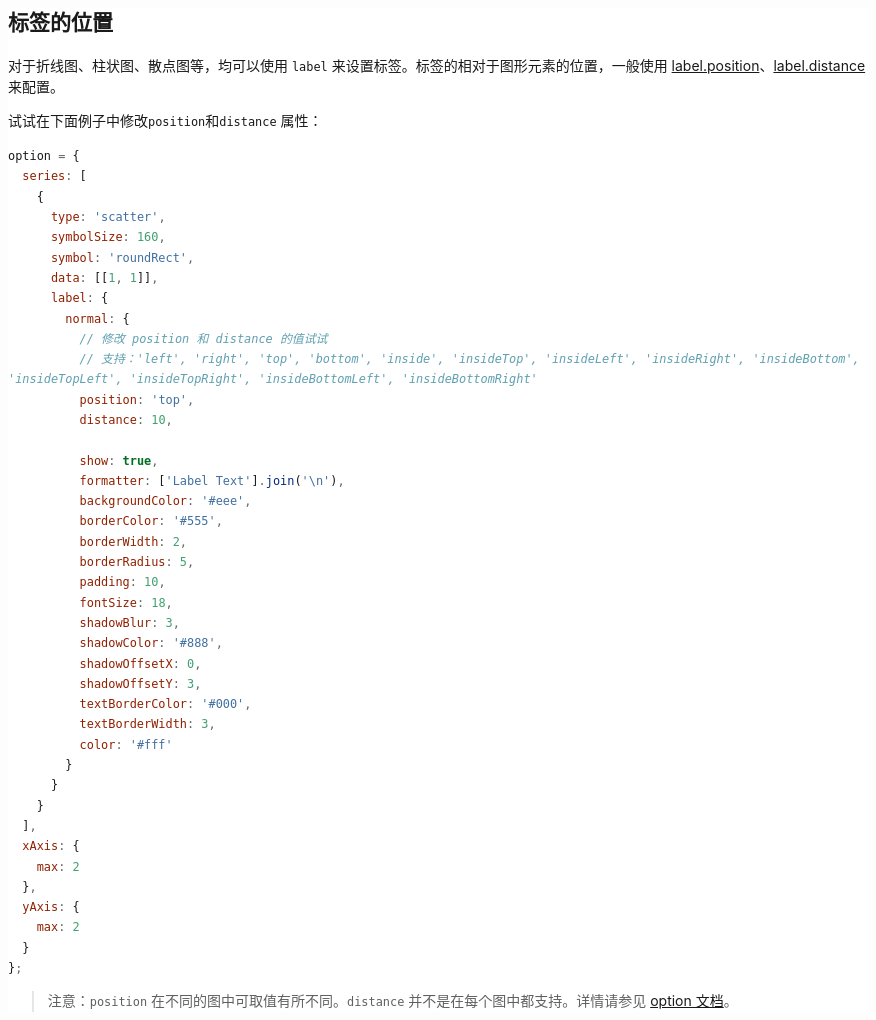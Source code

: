 ## 标签的位置

对于折线图、柱状图、散点图等，均可以使用 `label` 来设置标签。标签的相对于图形元素的位置，一般使用 [label.position](option.html#series-scatter.label.position)、[label.distance](option.html#series-scatter.label.distance) 来配置。

试试在下面例子中修改`position`和`distance` 属性：

```js [live]
option = {
  series: [
    {
      type: 'scatter',
      symbolSize: 160,
      symbol: 'roundRect',
      data: [[1, 1]],
      label: {
        normal: {
          // 修改 position 和 distance 的值试试
          // 支持：'left', 'right', 'top', 'bottom', 'inside', 'insideTop', 'insideLeft', 'insideRight', 'insideBottom', 'insideTopLeft', 'insideTopRight', 'insideBottomLeft', 'insideBottomRight'
          position: 'top',
          distance: 10,

          show: true,
          formatter: ['Label Text'].join('\n'),
          backgroundColor: '#eee',
          borderColor: '#555',
          borderWidth: 2,
          borderRadius: 5,
          padding: 10,
          fontSize: 18,
          shadowBlur: 3,
          shadowColor: '#888',
          shadowOffsetX: 0,
          shadowOffsetY: 3,
          textBorderColor: '#000',
          textBorderWidth: 3,
          color: '#fff'
        }
      }
    }
  ],
  xAxis: {
    max: 2
  },
  yAxis: {
    max: 2
  }
};
```

> 注意：`position` 在不同的图中可取值有所不同。`distance` 并不是在每个图中都支持。详情请参见 [option 文档](option.html)。
